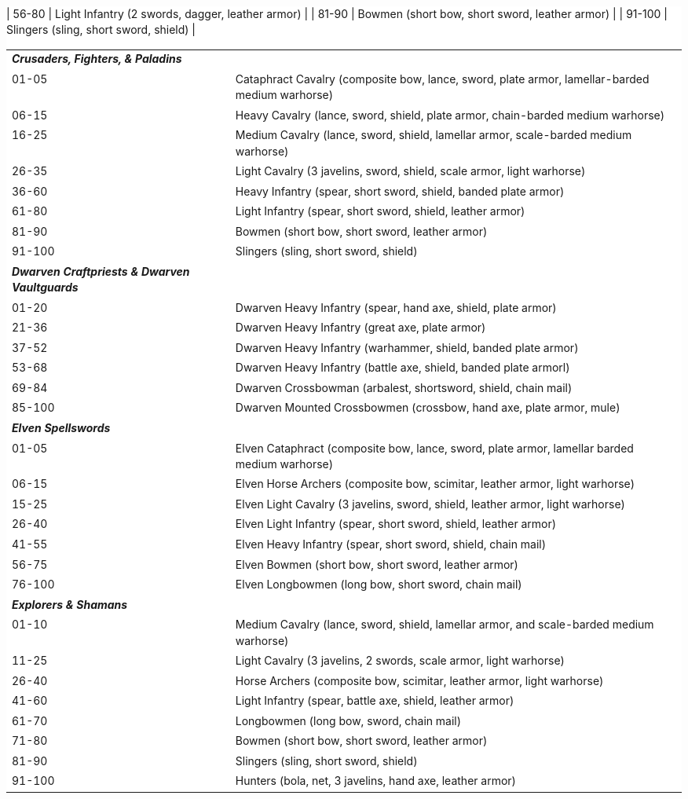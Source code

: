 | 56-80 | Light Infantry (2 swords, dagger, leather armor) |
| 81-90 | Bowmen (short bow, short sword, leather armor) |
| 91-100 | Slingers (sling, short sword, shield) |

|  |  |
| --- | --- |
| ***Crusaders, Fighters, & Paladins*** | |
| 01-05 | Cataphract Cavalry (composite bow, lance, sword, plate armor, lamellar-barded medium warhorse) |
| 06-15 | Heavy Cavalry (lance, sword, shield, plate armor, chain-barded medium warhorse) |
| 16-25 | Medium Cavalry (lance, sword, shield, lamellar armor, scale-barded medium warhorse) |
| 26-35 | Light Cavalry (3 javelins, sword, shield, scale armor, light warhorse) |
| 36-60 | Heavy Infantry (spear, short sword, shield, banded plate armor) |
| 61-80 | Light Infantry (spear, short sword, shield, leather armor) |
| 81-90 | Bowmen (short bow, short sword, leather armor) |
| 91-100 | Slingers (sling, short sword, shield) |
| ***Dwarven Craftpriests & Dwarven Vaultguards*** | |
| 01-20 | Dwarven Heavy Infantry (spear, hand axe, shield, plate armor) |
| 21-36 | Dwarven Heavy Infantry (great axe, plate armor) |
| 37-52 | Dwarven Heavy Infantry (warhammer, shield, banded plate armor) |
| 53-68 | Dwarven Heavy Infantry (battle axe, shield, banded plate armorl) |
| 69-84 | Dwarven Crossbowman (arbalest, shortsword, shield, chain mail) |
| 85-100 | Dwarven Mounted Crossbowmen (crossbow, hand axe, plate armor, mule) |
| ***Elven Spellswords*** | |
| 01-05 | Elven Cataphract (composite bow, lance, sword, plate armor, lamellar barded medium warhorse) |
| 06-15 | Elven Horse Archers (composite bow, scimitar, leather armor, light warhorse) |
| 15-25 | Elven Light Cavalry (3 javelins, sword, shield, leather armor, light warhorse) |
| 26-40 | Elven Light Infantry (spear, short sword, shield, leather armor) |
| 41-55 | Elven Heavy Infantry (spear, short sword, shield, chain mail) |
| 56-75 | Elven Bowmen (short bow, short sword, leather armor) |
| 76-100 | Elven Longbowmen (long bow, short sword, chain mail) |
| ***Explorers & Shamans*** | |
| 01-10 | Medium Cavalry (lance, sword, shield, lamellar armor, and scale-barded medium warhorse) |
| 11-25 | Light Cavalry (3 javelins, 2 swords, scale armor, light warhorse) |
| 26-40 | Horse Archers (composite bow, scimitar, leather armor, light warhorse) |
| 41-60 | Light Infantry (spear, battle axe, shield, leather armor) |
| 61-70 | Longbowmen (long bow, sword, chain mail) |
| 71-80 | Bowmen (short bow, short sword, leather armor) |
| 81-90 | Slingers (sling, short sword, shield) |
| 91-100 | Hunters (bola, net, 3 javelins, hand axe, leather armor) |
